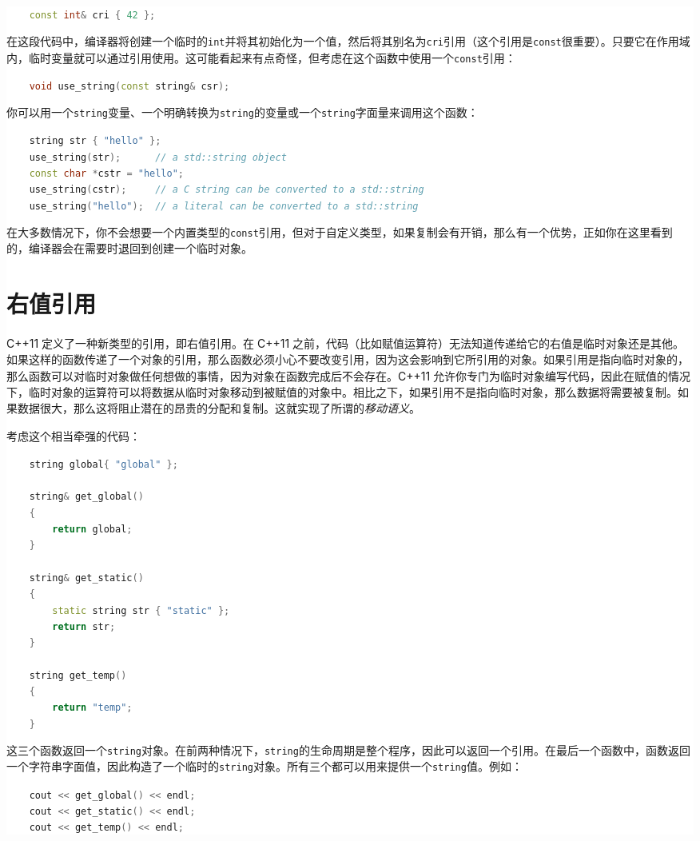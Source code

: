 ```cpp
    const int& cri { 42 };
```

在这段代码中，编译器将创建一个临时的`int`并将其初始化为一个值，然后将其别名为`cri`引用（这个引用是`const`很重要）。只要它在作用域内，临时变量就可以通过引用使用。这可能看起来有点奇怪，但考虑在这个函数中使用一个`const`引用：

```cpp
    void use_string(const string& csr);
```

你可以用一个`string`变量、一个明确转换为`string`的变量或一个`string`字面量来调用这个函数：

```cpp
    string str { "hello" }; 
    use_string(str);      // a std::string object 
    const char *cstr = "hello"; 
    use_string(cstr);     // a C string can be converted to a std::string 
    use_string("hello");  // a literal can be converted to a std::string
```

在大多数情况下，你不会想要一个内置类型的`const`引用，但对于自定义类型，如果复制会有开销，那么有一个优势，正如你在这里看到的，编译器会在需要时退回到创建一个临时对象。

# 右值引用

C++11 定义了一种新类型的引用，即右值引用。在 C++11 之前，代码（比如赋值运算符）无法知道传递给它的右值是临时对象还是其他。如果这样的函数传递了一个对象的引用，那么函数必须小心不要改变引用，因为这会影响到它所引用的对象。如果引用是指向临时对象的，那么函数可以对临时对象做任何想做的事情，因为对象在函数完成后不会存在。C++11 允许你专门为临时对象编写代码，因此在赋值的情况下，临时对象的运算符可以将数据从临时对象移动到被赋值的对象中。相比之下，如果引用不是指向临时对象，那么数据将需要被复制。如果数据很大，那么这将阻止潜在的昂贵的分配和复制。这就实现了所谓的*移动语义*。

考虑这个相当牵强的代码：

```cpp
    string global{ "global" }; 

    string& get_global() 
    { 
        return global; 
    } 

    string& get_static() 
    { 
        static string str { "static" }; 
        return str; 
    } 

    string get_temp() 
    { 
        return "temp"; 
    }
```

这三个函数返回一个`string`对象。在前两种情况下，`string`的生命周期是整个程序，因此可以返回一个引用。在最后一个函数中，函数返回一个字符串字面值，因此构造了一个临时的`string`对象。所有三个都可以用来提供一个`string`值。例如：

```cpp
    cout << get_global() << endl; 
    cout << get_static() << endl; 
    cout << get_temp() << endl;
```
